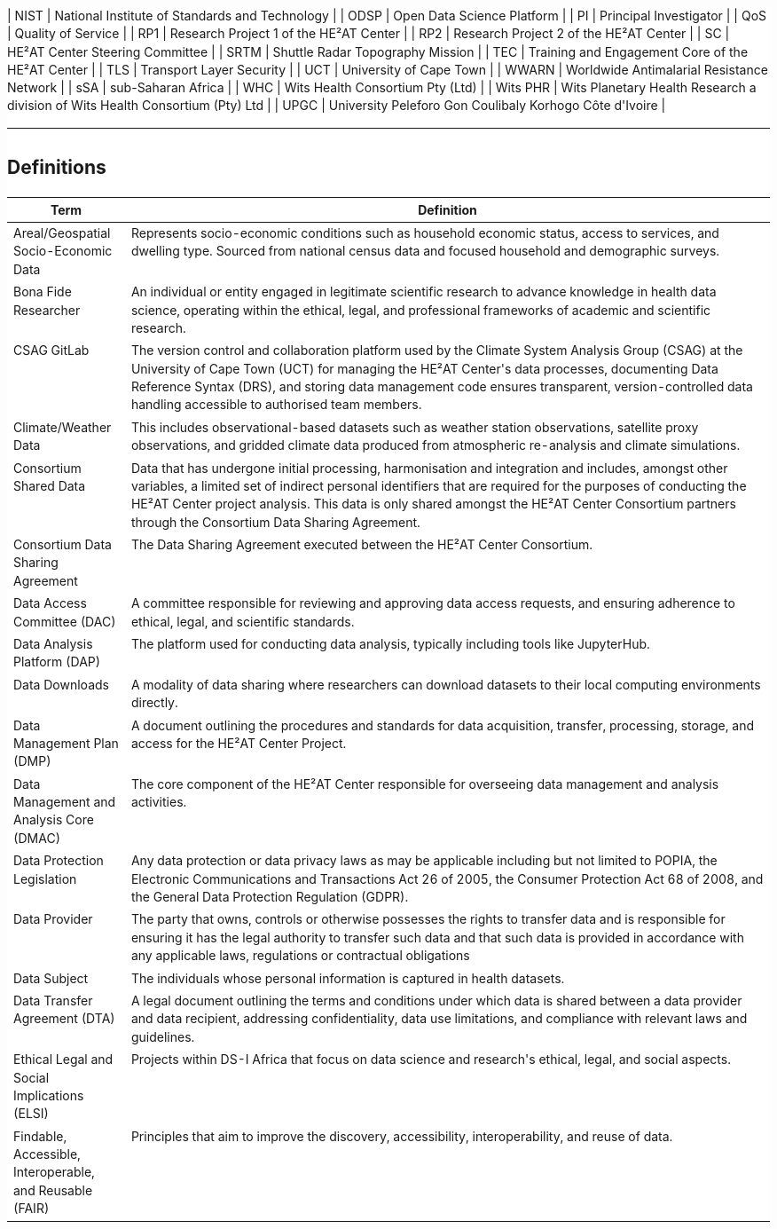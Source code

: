 | NIST | National Institute of Standards and Technology |
| ODSP | Open Data Science Platform |
| PI | Principal Investigator |
| QoS | Quality of Service |
| RP1 | Research Project 1 of the HE²AT Center |
| RP2 | Research Project 2 of the HE²AT Center |
| SC | HE²AT Center Steering Committee |
| SRTM | Shuttle Radar Topography Mission |
| TEC | Training and Engagement Core of the HE²AT Center |
| TLS | Transport Layer Security |
| UCT | University of Cape Town |
| WWARN | Worldwide Antimalarial Resistance Network |
| sSA | sub-Saharan Africa |
| WHC | Wits Health Consortium Pty (Ltd) |
| Wits PHR | Wits Planetary Health Research a division of Wits Health Consortium (Pty) Ltd |
| UPGC | University Peleforo Gon Coulibaly Korhogo Côte d'Ivoire |

---

## Definitions

| Term | Definition |
|------|------------|
| Areal/Geospatial Socio-Economic Data | Represents socio-economic conditions such as household economic status, access to services, and dwelling type. Sourced from national census data and focused household and demographic surveys. |
| Bona Fide Researcher | An individual or entity engaged in legitimate scientific research to advance knowledge in health data science, operating within the ethical, legal, and professional frameworks of academic and scientific research. |
| CSAG GitLab | The version control and collaboration platform used by the Climate System Analysis Group (CSAG) at the University of Cape Town (UCT) for managing the HE²AT Center's data processes, documenting Data Reference Syntax (DRS), and storing data management code ensures transparent, version-controlled data handling accessible to authorised team members. |
| Climate/Weather Data | This includes observational-based datasets such as weather station observations, satellite proxy observations, and gridded climate data produced from atmospheric re-analysis and climate simulations. |
| Consortium Shared Data | Data that has undergone initial processing, harmonisation and integration and includes, amongst other variables, a limited set of indirect personal identifiers that are required for the purposes of conducting the HE²AT Center project analysis. This data is only shared amongst the HE²AT Center Consortium partners through the Consortium Data Sharing Agreement. |
| Consortium Data Sharing Agreement | The Data Sharing Agreement executed between the HE²AT Center Consortium. |
| Data Access Committee (DAC) | A committee responsible for reviewing and approving data access requests, and ensuring adherence to ethical, legal, and scientific standards. |
| Data Analysis Platform (DAP) | The platform used for conducting data analysis, typically including tools like JupyterHub. |
| Data Downloads | A modality of data sharing where researchers can download datasets to their local computing environments directly. |
| Data Management Plan (DMP) | A document outlining the procedures and standards for data acquisition, transfer, processing, storage, and access for the HE²AT Center Project. |
| Data Management and Analysis Core (DMAC) | The core component of the HE²AT Center responsible for overseeing data management and analysis activities. |
| Data Protection Legislation | Any data protection or data privacy laws as may be applicable including but not limited to POPIA, the Electronic Communications and Transactions Act 26 of 2005, the Consumer Protection Act 68 of 2008, and the General Data Protection Regulation (GDPR). |
| Data Provider | The party that owns, controls or otherwise possesses the rights to transfer data and is responsible for ensuring it has the legal authority to transfer such data and that such data is provided in accordance with any applicable laws, regulations or contractual obligations |
| Data Subject | The individuals whose personal information is captured in health datasets. |
| Data Transfer Agreement (DTA) | A legal document outlining the terms and conditions under which data is shared between a data provider and data recipient, addressing confidentiality, data use limitations, and compliance with relevant laws and guidelines. |
| Ethical Legal and Social Implications (ELSI) | Projects within DS-I Africa that focus on data science and research's ethical, legal, and social aspects. |
| Findable, Accessible, Interoperable, and Reusable (FAIR) | Principles that aim to improve the discovery, accessibility, interoperability, and reuse of data. |